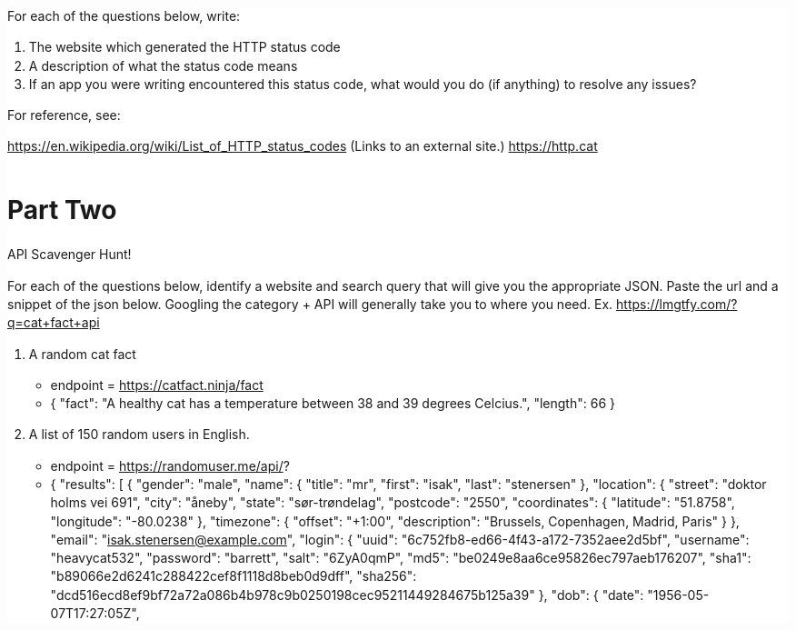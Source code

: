 For each of the questions below, write:

1. The website which generated the HTTP status code
2. A description of what the status code means
3. If an app you were writing encountered this status code, what would you do (if anything) to resolve any issues?


For reference, see:

https://en.wikipedia.org/wiki/List_of_HTTP_status_codes (Links to an external site.)
https://http.cat


# Part Two

API Scavenger Hunt!

For each of the questions below, identify a website and search query that will give you the appropriate JSON.  Paste the url and a snippet of the json below.  Googling the category + API will generally take you to where you need.  Ex. https://lmgtfy.com/?q=cat+fact+api

1. A random cat fact
    * endpoint = https://catfact.ninja/fact
    * {
    "fact": "A healthy cat has a temperature between 38 and 39 degrees Celcius.",
    "length": 66
}

2. A list of 150 random users in English.
    * endpoint = https://randomuser.me/api/?
    * {
    "results": [
        {
            "gender": "male",
            "name": {
                "title": "mr",
                "first": "isak",
                "last": "stenersen"
            },
            "location": {
                "street": "doktor holms vei 691",
                "city": "åneby",
                "state": "sør-trøndelag",
                "postcode": "2550",
                "coordinates": {
                    "latitude": "51.8758",
                    "longitude": "-80.0238"
                },
                "timezone": {
                    "offset": "+1:00",
                    "description": "Brussels, Copenhagen, Madrid, Paris"
                }
            },
            "email": "isak.stenersen@example.com",
            "login": {
                "uuid": "6c752fb8-ed66-4f43-a172-7352aee2d5bf",
                "username": "heavycat532",
                "password": "barrett",
                "salt": "6ZyA0qmP",
                "md5": "be0249e8aa6ce95826ec797aeb176207",
                "sha1": "b89066e2d6241c288422cef8f1118d8beb0d9dff",
                "sha256": "dcd516ecd8ef9bf72a72a086b4b978c9b0250198cec95211449284675b125a39"
            },
            "dob": {
                "date": "1956-05-07T17:27:05Z",